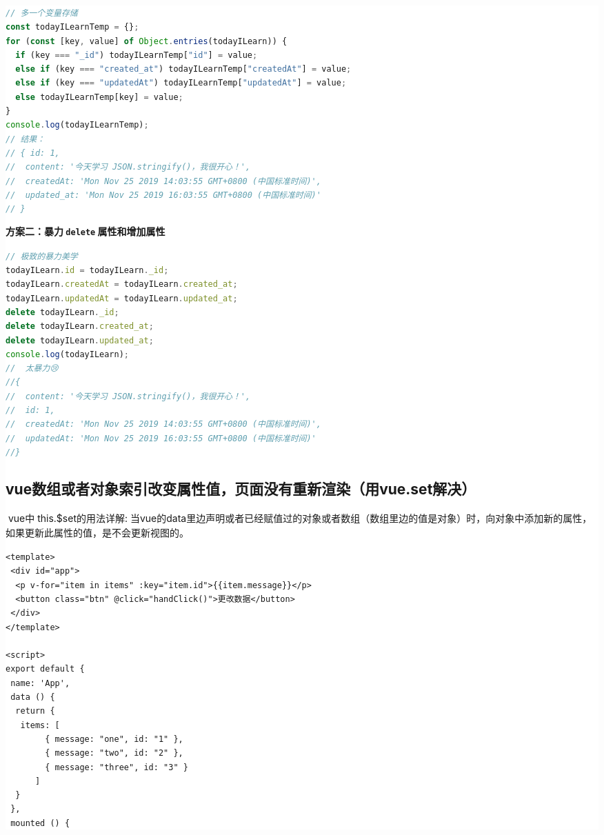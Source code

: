 ```javascript
// 多一个变量存储
const todayILearnTemp = {};
for (const [key, value] of Object.entries(todayILearn)) {
  if (key === "_id") todayILearnTemp["id"] = value;
  else if (key === "created_at") todayILearnTemp["createdAt"] = value;
  else if (key === "updatedAt") todayILearnTemp["updatedAt"] = value;
  else todayILearnTemp[key] = value;
}
console.log(todayILearnTemp);
// 结果：
// { id: 1,
//  content: '今天学习 JSON.stringify()，我很开心！',
//  createdAt: 'Mon Nov 25 2019 14:03:55 GMT+0800 (中国标准时间)',
//  updated_at: 'Mon Nov 25 2019 16:03:55 GMT+0800 (中国标准时间)' 
// }

```

 **方案二：暴力 `delete` 属性和增加属性** 



```javascript
// 极致的暴力美学
todayILearn.id = todayILearn._id;
todayILearn.createdAt = todayILearn.created_at;
todayILearn.updatedAt = todayILearn.updated_at;
delete todayILearn._id;
delete todayILearn.created_at;
delete todayILearn.updated_at;
console.log(todayILearn);
// 	太暴力😢
//{ 
//  content: '今天学习 JSON.stringify()，我很开心！',
//  id: 1,
//  createdAt: 'Mon Nov 25 2019 14:03:55 GMT+0800 (中国标准时间)',
//  updatedAt: 'Mon Nov 25 2019 16:03:55 GMT+0800 (中国标准时间)' 
//}

```

## vue数组或者对象索引改变属性值，页面没有重新渲染（用vue.set解决）

​	vue中 this.$set的用法详解: 当vue的data里边声明或者已经赋值过的对象或者数组（数组里边的值是对象）时，向对象中添加新的属性，如果更新此属性的值，是不会更新视图的。 

```vue
<template>
 <div id="app">
  <p v-for="item in items" :key="item.id">{{item.message}}</p>
  <button class="btn" @click="handClick()">更改数据</button>
 </div>
</template>
 
<script>
export default {
 name: 'App',
 data () {
  return {
   items: [
        { message: "one", id: "1" },
        { message: "two", id: "2" },
        { message: "three", id: "3" }
      ]
  }
 },
 mounted () {
```
